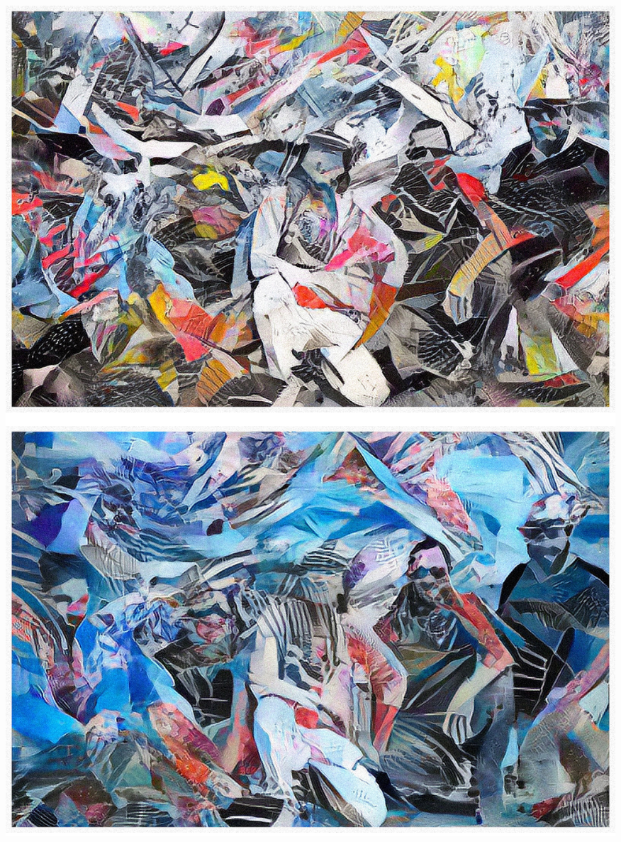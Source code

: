 <a href='/images/projects/furtherrr/b.jpg'><img style='width:100%' src='/images/projects/furtherrr/b.jpg'/></a>

<a href='/images/projects/furtherrr/o.jpg'><img style='width:100%' src='/images/projects/furtherrr/o.jpg'/></a>
